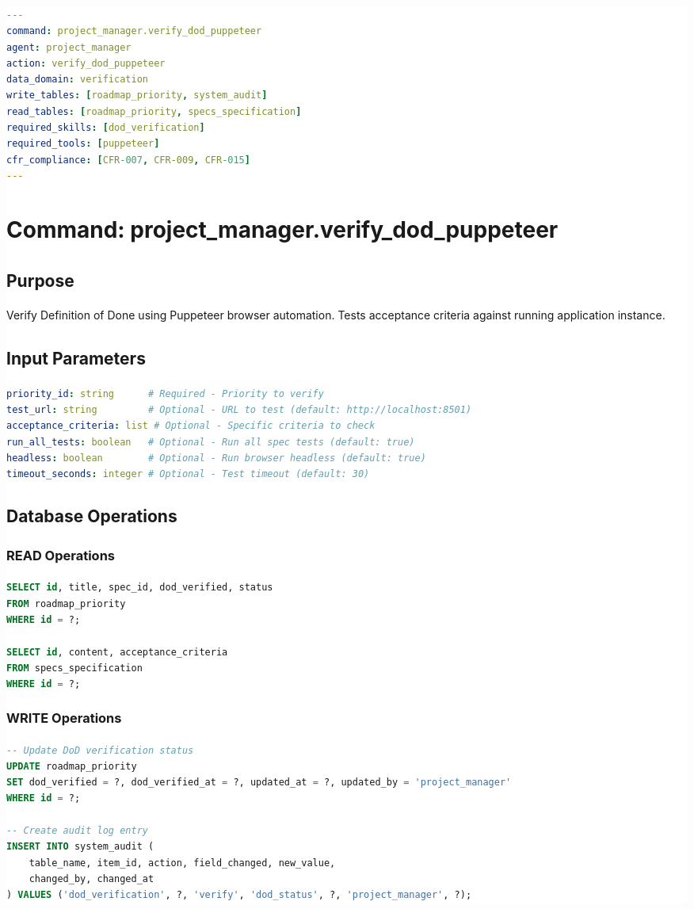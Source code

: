 ```yaml
---
command: project_manager.verify_dod_puppeteer
agent: project_manager
action: verify_dod_puppeteer
data_domain: verification
write_tables: [roadmap_priority, system_audit]
read_tables: [roadmap_priority, specs_specification]
required_skills: [dod_verification]
required_tools: [puppeteer]
cfr_compliance: [CFR-007, CFR-009, CFR-015]
---
```


# Command: project_manager.verify_dod_puppeteer

## Purpose

Verify Definition of Done using Puppeteer browser automation. Tests acceptance criteria against running application instance.

## Input Parameters

```yaml
priority_id: string      # Required - Priority to verify
test_url: string         # Optional - URL to test (default: http://localhost:8501)
acceptance_criteria: list # Optional - Specific criteria to check
run_all_tests: boolean   # Optional - Run all spec tests (default: true)
headless: boolean        # Optional - Run browser headless (default: true)
timeout_seconds: integer # Optional - Test timeout (default: 30)
```

## Database Operations

### READ Operations

```sql
SELECT id, title, spec_id, dod_verified, status
FROM roadmap_priority
WHERE id = ?;

SELECT id, content, acceptance_criteria
FROM specs_specification
WHERE id = ?;
```

### WRITE Operations

```sql
-- Update DoD verification status
UPDATE roadmap_priority
SET dod_verified = ?, dod_verified_at = ?, updated_at = ?, updated_by = 'project_manager'
WHERE id = ?;

-- Create audit log entry
INSERT INTO system_audit (
    table_name, item_id, action, field_changed, new_value,
    changed_by, changed_at
) VALUES ('dod_verification', ?, 'verify', 'dod_status', ?, 'project_manager', ?);
```
